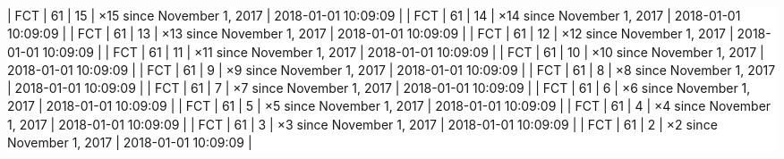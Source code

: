 | FCT | 61 | 15 | ×15 since November 1, 2017 | 2018-01-01 10:09:09 |
| FCT | 61 | 14 | ×14 since November 1, 2017 | 2018-01-01 10:09:09 |
| FCT | 61 | 13 | ×13 since November 1, 2017 | 2018-01-01 10:09:09 |
| FCT | 61 | 12 | ×12 since November 1, 2017 | 2018-01-01 10:09:09 |
| FCT | 61 | 11 | ×11 since November 1, 2017 | 2018-01-01 10:09:09 |
| FCT | 61 | 10 | ×10 since November 1, 2017 | 2018-01-01 10:09:09 |
| FCT | 61 | 9 | ×9 since November 1, 2017 | 2018-01-01 10:09:09 |
| FCT | 61 | 8 | ×8 since November 1, 2017 | 2018-01-01 10:09:09 |
| FCT | 61 | 7 | ×7 since November 1, 2017 | 2018-01-01 10:09:09 |
| FCT | 61 | 6 | ×6 since November 1, 2017 | 2018-01-01 10:09:09 |
| FCT | 61 | 5 | ×5 since November 1, 2017 | 2018-01-01 10:09:09 |
| FCT | 61 | 4 | ×4 since November 1, 2017 | 2018-01-01 10:09:09 |
| FCT | 61 | 3 | ×3 since November 1, 2017 | 2018-01-01 10:09:09 |
| FCT | 61 | 2 | ×2 since November 1, 2017 | 2018-01-01 10:09:09 |